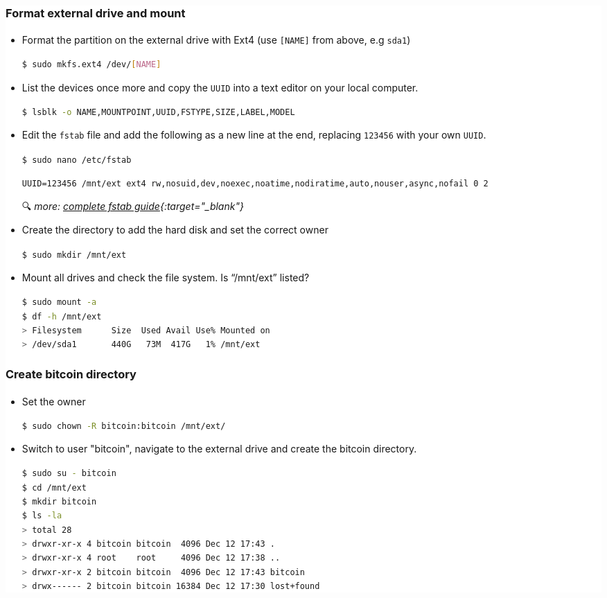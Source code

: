 ### Format external drive and mount

* Format the partition on the external drive with Ext4 (use `[NAME]` from above, e.g `sda1`)

  ```sh
  $ sudo mkfs.ext4 /dev/[NAME]
  ```

* List the devices once more and copy the `UUID` into a text editor on your local computer.

  ```sh
  $ lsblk -o NAME,MOUNTPOINT,UUID,FSTYPE,SIZE,LABEL,MODEL
  ```

* Edit the `fstab` file and add the following as a new line at the end, replacing `123456` with your own `UUID`.

  ```sh
  $ sudo nano /etc/fstab
  ```

  ```
  UUID=123456 /mnt/ext ext4 rw,nosuid,dev,noexec,noatime,nodiratime,auto,nouser,async,nofail 0 2
  ```

  🔍 *more: [complete fstab guide](http://www.linuxstall.com/fstab){:target="_blank"}*

* Create the directory to add the hard disk and set the correct owner

  ```sh
  $ sudo mkdir /mnt/ext
  ```

* Mount all drives and check the file system. Is “/mnt/ext” listed?

  ```sh
  $ sudo mount -a
  $ df -h /mnt/ext
  > Filesystem      Size  Used Avail Use% Mounted on
  > /dev/sda1       440G   73M  417G   1% /mnt/ext
  ```

### Create bitcoin directory

* Set the owner

  ```sh
  $ sudo chown -R bitcoin:bitcoin /mnt/ext/
  ```

* Switch to user "bitcoin", navigate to the external drive and create the bitcoin directory.

  ```sh
  $ sudo su - bitcoin
  $ cd /mnt/ext
  $ mkdir bitcoin
  $ ls -la
  > total 28
  > drwxr-xr-x 4 bitcoin bitcoin  4096 Dec 12 17:43 .
  > drwxr-xr-x 4 root    root     4096 Dec 12 17:38 ..
  > drwxr-xr-x 2 bitcoin bitcoin  4096 Dec 12 17:43 bitcoin
  > drwx------ 2 bitcoin bitcoin 16384 Dec 12 17:30 lost+found
  ```
